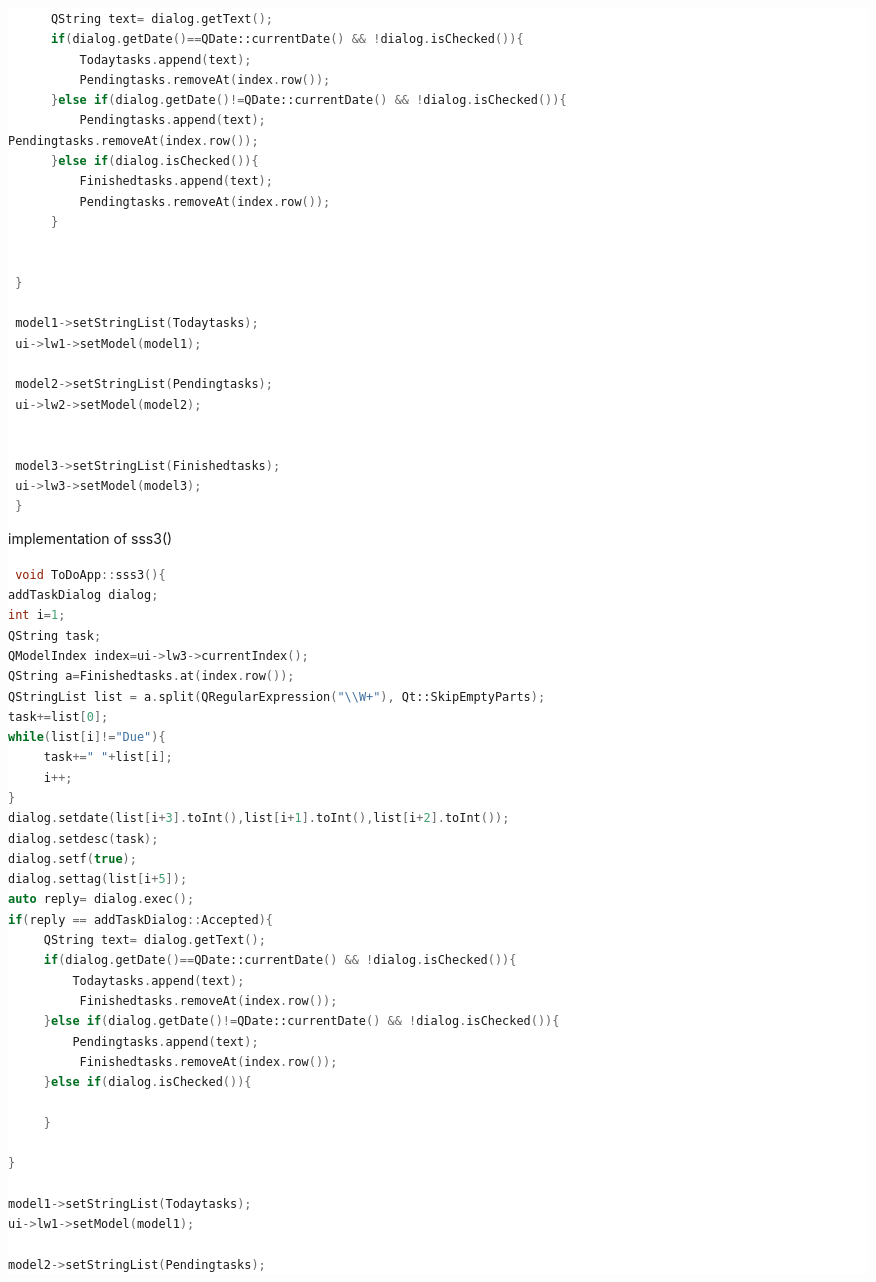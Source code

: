 ```cpp 
      QString text= dialog.getText();
      if(dialog.getDate()==QDate::currentDate() && !dialog.isChecked()){
          Todaytasks.append(text);
          Pendingtasks.removeAt(index.row());
      }else if(dialog.getDate()!=QDate::currentDate() && !dialog.isChecked()){
          Pendingtasks.append(text);
Pendingtasks.removeAt(index.row());
      }else if(dialog.isChecked()){
          Finishedtasks.append(text);
          Pendingtasks.removeAt(index.row());
      }


 }

 model1->setStringList(Todaytasks);
 ui->lw1->setModel(model1);

 model2->setStringList(Pendingtasks);
 ui->lw2->setModel(model2);


 model3->setStringList(Finishedtasks);
 ui->lw3->setModel(model3);
 }
```
implementation of sss3()
 ```cpp
  void ToDoApp::sss3(){
 addTaskDialog dialog;
 int i=1;
 QString task;
 QModelIndex index=ui->lw3->currentIndex();
 QString a=Finishedtasks.at(index.row());
 QStringList list = a.split(QRegularExpression("\\W+"), Qt::SkipEmptyParts);
 task+=list[0];
 while(list[i]!="Due"){
      task+=" "+list[i];
      i++;
 }
 dialog.setdate(list[i+3].toInt(),list[i+1].toInt(),list[i+2].toInt());
 dialog.setdesc(task);
 dialog.setf(true);
 dialog.settag(list[i+5]);
 auto reply= dialog.exec();
 if(reply == addTaskDialog::Accepted){
      QString text= dialog.getText();
      if(dialog.getDate()==QDate::currentDate() && !dialog.isChecked()){
          Todaytasks.append(text);
           Finishedtasks.removeAt(index.row());
      }else if(dialog.getDate()!=QDate::currentDate() && !dialog.isChecked()){
          Pendingtasks.append(text);
           Finishedtasks.removeAt(index.row());
      }else if(dialog.isChecked()){

      }

 }

 model1->setStringList(Todaytasks);
 ui->lw1->setModel(model1);

 model2->setStringList(Pendingtasks);
 ```